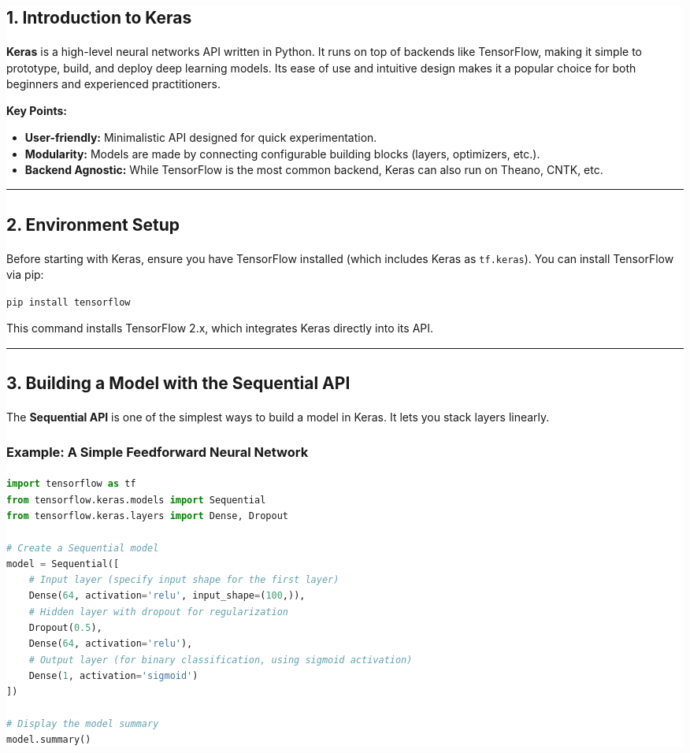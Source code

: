 ## 1. Introduction to Keras

**Keras** is a high-level neural networks API written in Python. It runs on top of backends like TensorFlow, making it simple to prototype, build, and deploy deep learning models. Its ease of use and intuitive design makes it a popular choice for both beginners and experienced practitioners.

**Key Points:**
- **User-friendly:** Minimalistic API designed for quick experimentation.
- **Modularity:** Models are made by connecting configurable building blocks (layers, optimizers, etc.).
- **Backend Agnostic:** While TensorFlow is the most common backend, Keras can also run on Theano, CNTK, etc.

---

## 2. Environment Setup

Before starting with Keras, ensure you have TensorFlow installed (which includes Keras as `tf.keras`). You can install TensorFlow via pip:

```bash
pip install tensorflow
```

This command installs TensorFlow 2.x, which integrates Keras directly into its API.

---

## 3. Building a Model with the Sequential API

The **Sequential API** is one of the simplest ways to build a model in Keras. It lets you stack layers linearly.

### Example: A Simple Feedforward Neural Network

```python
import tensorflow as tf
from tensorflow.keras.models import Sequential
from tensorflow.keras.layers import Dense, Dropout

# Create a Sequential model
model = Sequential([
    # Input layer (specify input shape for the first layer)
    Dense(64, activation='relu', input_shape=(100,)),  
    # Hidden layer with dropout for regularization
    Dropout(0.5),
    Dense(64, activation='relu'),
    # Output layer (for binary classification, using sigmoid activation)
    Dense(1, activation='sigmoid')
])

# Display the model summary
model.summary()
```
